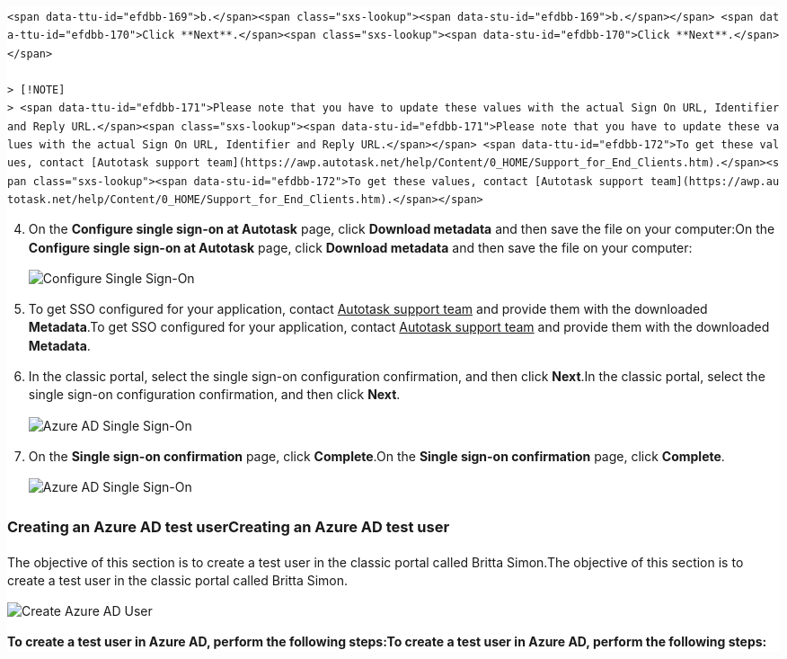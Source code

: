     <span data-ttu-id="efdbb-169">b.</span><span class="sxs-lookup"><span data-stu-id="efdbb-169">b.</span></span> <span data-ttu-id="efdbb-170">Click **Next**.</span><span class="sxs-lookup"><span data-stu-id="efdbb-170">Click **Next**.</span></span>

    > [!NOTE] 
    > <span data-ttu-id="efdbb-171">Please note that you have to update these values with the actual Sign On URL, Identifier and Reply URL.</span><span class="sxs-lookup"><span data-stu-id="efdbb-171">Please note that you have to update these values with the actual Sign On URL, Identifier and Reply URL.</span></span> <span data-ttu-id="efdbb-172">To get these values, contact [Autotask support team](https://awp.autotask.net/help/Content/0_HOME/Support_for_End_Clients.htm).</span><span class="sxs-lookup"><span data-stu-id="efdbb-172">To get these values, contact [Autotask support team](https://awp.autotask.net/help/Content/0_HOME/Support_for_End_Clients.htm).</span></span>

4. <span data-ttu-id="efdbb-173">On the **Configure single sign-on at Autotask** page, click **Download metadata** and then save the file on your computer:</span><span class="sxs-lookup"><span data-stu-id="efdbb-173">On the **Configure single sign-on at Autotask** page, click **Download metadata** and then save the file on your computer:</span></span>

    ![Configure Single Sign-On](https://docstestmedia1.blob.core.windows.net/azure-media/articles/active-directory/media/active-directory-saas-autotaskworkplace-tutorial/tutorial_autotaskworkplace_06.png)

5. <span data-ttu-id="efdbb-175">To get SSO configured for your application, contact [Autotask support team](https://awp.autotask.net/help/Content/0_HOME/Support_for_End_Clients.htm) and provide them with the downloaded **Metadata**.</span><span class="sxs-lookup"><span data-stu-id="efdbb-175">To get SSO configured for your application, contact [Autotask support team](https://awp.autotask.net/help/Content/0_HOME/Support_for_End_Clients.htm) and provide them with the downloaded **Metadata**.</span></span>

6. <span data-ttu-id="efdbb-176">In the classic portal, select the single sign-on configuration confirmation, and then click **Next**.</span><span class="sxs-lookup"><span data-stu-id="efdbb-176">In the classic portal, select the single sign-on configuration confirmation, and then click **Next**.</span></span>
    
    ![Azure AD Single Sign-On][10]

7. <span data-ttu-id="efdbb-178">On the **Single sign-on confirmation** page, click **Complete**.</span><span class="sxs-lookup"><span data-stu-id="efdbb-178">On the **Single sign-on confirmation** page, click **Complete**.</span></span>  
    
    ![Azure AD Single Sign-On][11]



### <a name="creating-an-azure-ad-test-user"></a><span data-ttu-id="efdbb-180">Creating an Azure AD test user</span><span class="sxs-lookup"><span data-stu-id="efdbb-180">Creating an Azure AD test user</span></span>
<span data-ttu-id="efdbb-181">The objective of this section is to create a test user in the classic portal called Britta Simon.</span><span class="sxs-lookup"><span data-stu-id="efdbb-181">The objective of this section is to create a test user in the classic portal called Britta Simon.</span></span>

![Create Azure AD User][20]

<span data-ttu-id="efdbb-183">**To create a test user in Azure AD, perform the following steps:**</span><span class="sxs-lookup"><span data-stu-id="efdbb-183">**To create a test user in Azure AD, perform the following steps:**</span></span>


[1]: https://docstestmedia1.blob.core.windows.net/azure-media/articles/active-directory/media/active-directory-saas-autotaskworkplace-tutorial/tutorial_general_01.png
[2]: https://docstestmedia1.blob.core.windows.net/azure-media/articles/active-directory/media/active-directory-saas-autotaskworkplace-tutorial/tutorial_general_02.png
[3]: https://docstestmedia1.blob.core.windows.net/azure-media/articles/active-directory/media/active-directory-saas-autotaskworkplace-tutorial/tutorial_general_03.png
[4]: https://docstestmedia1.blob.core.windows.net/azure-media/articles/active-directory/media/active-directory-saas-autotaskworkplace-tutorial/tutorial_general_04.png
[6]: https://docstestmedia1.blob.core.windows.net/azure-media/articles/active-directory/media/active-directory-saas-autotaskworkplace-tutorial/tutorial_general_05.png
[10]: https://docstestmedia1.blob.core.windows.net/azure-media/articles/active-directory/media/active-directory-saas-autotaskworkplace-tutorial/tutorial_general_06.png
[11]: https://docstestmedia1.blob.core.windows.net/azure-media/articles/active-directory/media/active-directory-saas-autotaskworkplace-tutorial/tutorial_general_07.png
[20]: https://docstestmedia1.blob.core.windows.net/azure-media/articles/active-directory/media/active-directory-saas-autotaskworkplace-tutorial/tutorial_general_100.png
[200]: https://docstestmedia1.blob.core.windows.net/azure-media/articles/active-directory/media/active-directory-saas-autotaskworkplace-tutorial/tutorial_general_200.png
[201]: https://docstestmedia1.blob.core.windows.net/azure-media/articles/active-directory/media/active-directory-saas-autotaskworkplace-tutorial/tutorial_general_201.png
[203]: https://docstestmedia1.blob.core.windows.net/azure-media/articles/active-directory/media/active-directory-saas-autotaskworkplace-tutorial/tutorial_general_203.png
[204]: ./media/active-directory-saas-autotaskworkplace-tutorial/tutorial_general_204.png
[205]: https://docstestmedia1.blob.core.windows.net/azure-media/articles/active-directory/media/active-directory-saas-autotaskworkplace-tutorial/tutorial_general_205.png